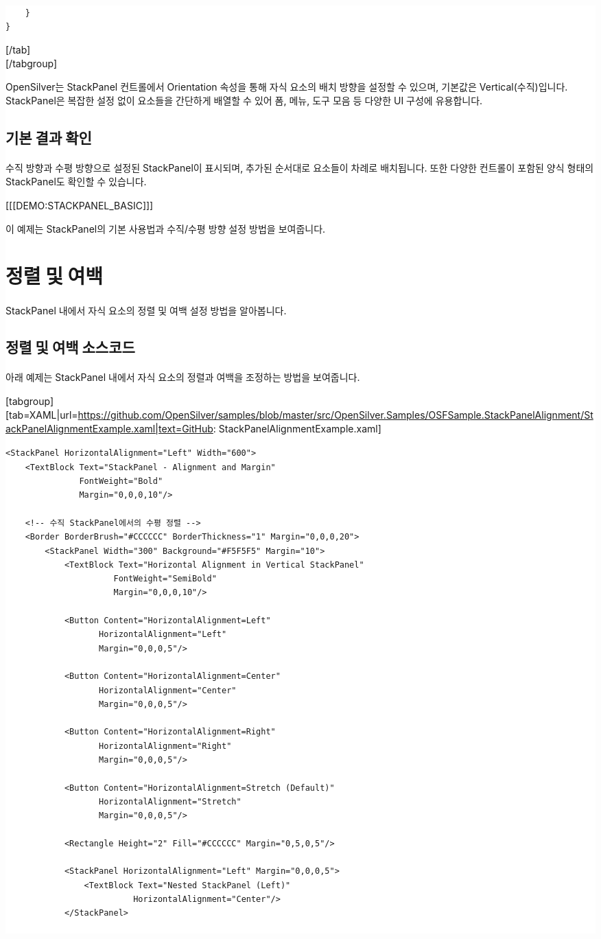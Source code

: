 ```
    }  
}  
```
[/tab]  
[/tabgroup]

OpenSilver는 StackPanel 컨트롤에서 Orientation 속성을 통해 자식 요소의 배치 방향을 설정할 수 있으며, 기본값은 Vertical(수직)입니다. StackPanel은 복잡한 설정 없이 요소들을 간단하게 배열할 수 있어 폼, 메뉴, 도구 모음 등 다양한 UI 구성에 유용합니다.

## 기본 결과 확인
수직 방향과 수평 방향으로 설정된 StackPanel이 표시되며, 추가된 순서대로 요소들이 차례로 배치됩니다. 또한 다양한 컨트롤이 포함된 양식 형태의 StackPanel도 확인할 수 있습니다.

[[[DEMO:STACKPANEL_BASIC]]]

이 예제는 StackPanel의 기본 사용법과 수직/수평 방향 설정 방법을 보여줍니다.

# 정렬 및 여백  
StackPanel 내에서 자식 요소의 정렬 및 여백 설정 방법을 알아봅니다.

## 정렬 및 여백 소스코드  
아래 예제는 StackPanel 내에서 자식 요소의 정렬과 여백을 조정하는 방법을 보여줍니다.

[tabgroup]  
[tab=XAML|url=https://github.com/OpenSilver/samples/blob/master/src/OpenSilver.Samples/OSFSample.StackPanelAlignment/StackPanelAlignmentExample.xaml|text=GitHub: StackPanelAlignmentExample.xaml]  
```
<StackPanel HorizontalAlignment="Left" Width="600">
    <TextBlock Text="StackPanel - Alignment and Margin" 
               FontWeight="Bold" 
               Margin="0,0,0,10"/>
    
    <!-- 수직 StackPanel에서의 수평 정렬 -->
    <Border BorderBrush="#CCCCCC" BorderThickness="1" Margin="0,0,0,20">
        <StackPanel Width="300" Background="#F5F5F5" Margin="10">
            <TextBlock Text="Horizontal Alignment in Vertical StackPanel" 
                      FontWeight="SemiBold" 
                      Margin="0,0,0,10"/>
            
            <Button Content="HorizontalAlignment=Left" 
                   HorizontalAlignment="Left" 
                   Margin="0,0,0,5"/>
            
            <Button Content="HorizontalAlignment=Center" 
                   HorizontalAlignment="Center" 
                   Margin="0,0,0,5"/>
            
            <Button Content="HorizontalAlignment=Right" 
                   HorizontalAlignment="Right" 
                   Margin="0,0,0,5"/>
            
            <Button Content="HorizontalAlignment=Stretch (Default)" 
                   HorizontalAlignment="Stretch" 
                   Margin="0,0,0,5"/>
            
            <Rectangle Height="2" Fill="#CCCCCC" Margin="0,5,0,5"/>
            
            <StackPanel HorizontalAlignment="Left" Margin="0,0,0,5">
                <TextBlock Text="Nested StackPanel (Left)" 
                          HorizontalAlignment="Center"/>
            </StackPanel>
            
```